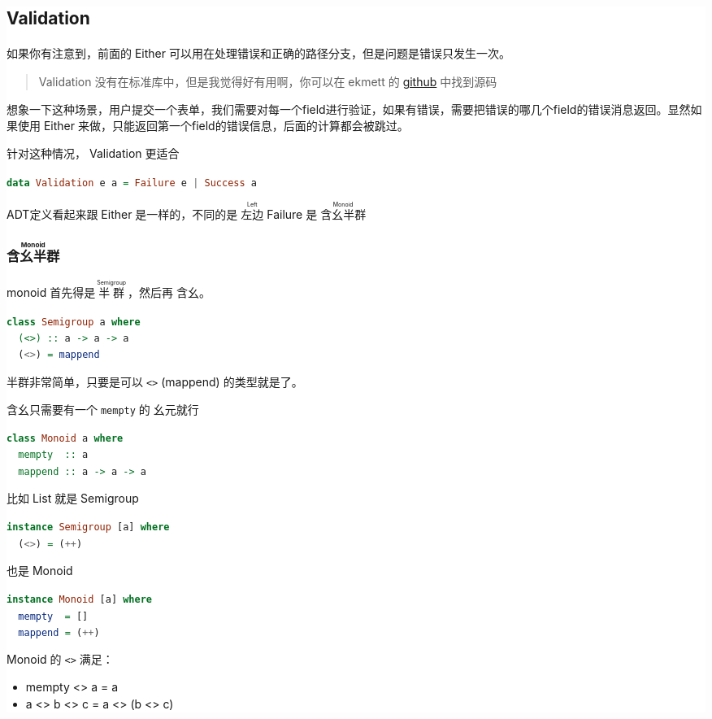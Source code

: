 
<a id="orgb4902a3"></a>

## Validation

如果你有注意到，前面的 Either 可以用在处理错误和正确的路径分支，但是问题是错误只发生一次。

> Validation 没有在标准库中，但是我觉得好有用啊，你可以在 ekmett 的 [github](https://github.com/ekmett/either) 中找到源码

想象一下这种场景，用户提交一个表单，我们需要对每一个field进行验证，如果有错误，需要把错误的哪几个field的错误消息返回。显然如果使用 Either 来做，只能返回第一个field的错误信息，后面的计算都会被跳过。

针对这种情况， Validation 更适合

```haskell
data Validation e a = Failure e | Success a
```

ADT定义看起来跟 Either 是一样的，不同的是 <ruby>左边<rt>Left</rt></ruby> Failure 是 <ruby>含幺半群<rt>Monoid</rt></ruby>


<a id="org198d706"></a>

### <ruby>含幺半群<rt>Monoid</rt></ruby>

monoid 首先得是 <ruby>半群<rt>Semigroup</rt></ruby> ，然后再 含幺。

```haskell
class Semigroup a where
  (<>) :: a -> a -> a
  (<>) = mappend
```

半群非常简单，只要是可以 `<>` (mappend) 的类型就是了。

含幺只需要有一个 `mempty` 的 幺元就行

```haskell
class Monoid a where
  mempty  :: a
  mappend :: a -> a -> a
```

比如 List 就是 Semigroup

```haskell
instance Semigroup [a] where
  (<>) = (++)
```

也是 Monoid

```haskell
instance Monoid [a] where
  mempty  = []
  mappend = (++)
```

Monoid 的 `<>` 满足：

-   mempty <> a = a
-   a <> b <> c = a <> (b <> c)
